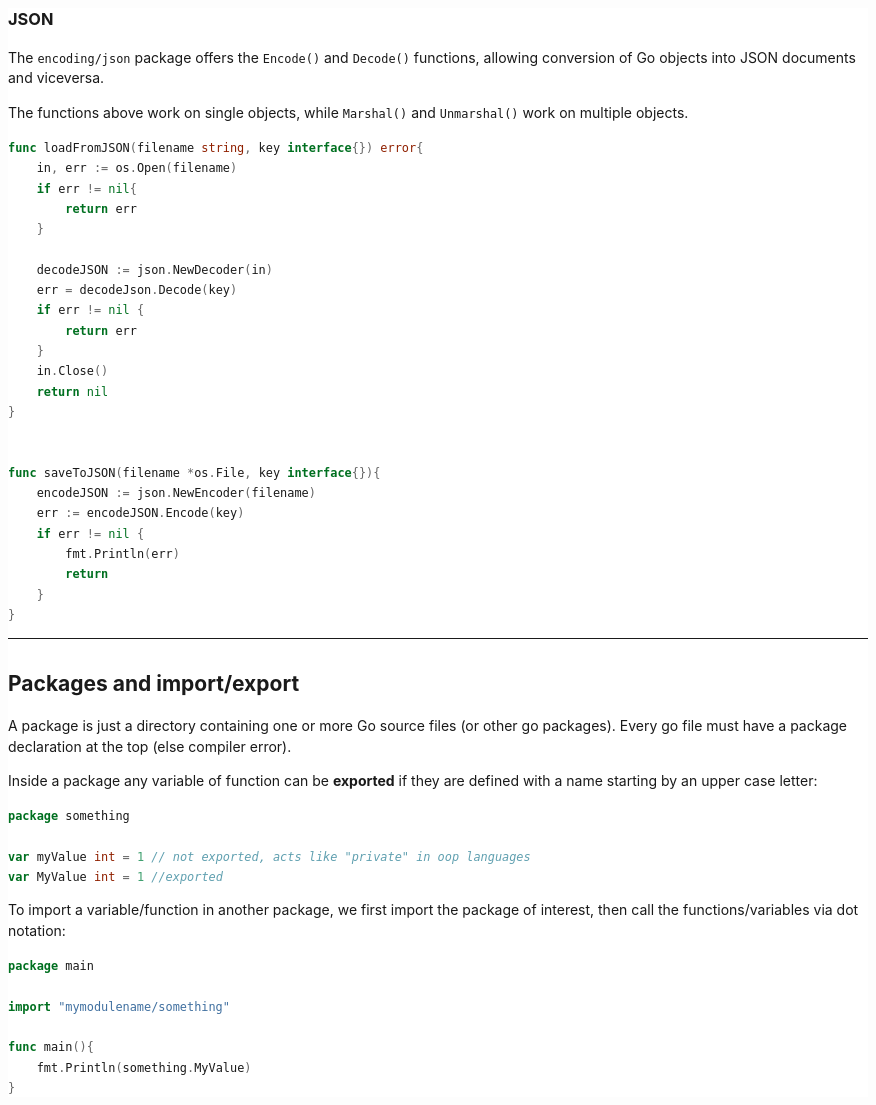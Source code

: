 
### JSON
The `encoding/json` package offers the `Encode()` and `Decode()` functions, allowing conversion of Go objects into JSON documents and viceversa.

The functions above work on single objects, while `Marshal()` and `Unmarshal()` work on multiple objects.


```go
func loadFromJSON(filename string, key interface{}) error{
	in, err := os.Open(filename)
	if err != nil{
		return err
	}

	decodeJSON := json.NewDecoder(in)
	err = decodeJson.Decode(key)
	if err != nil {
		return err
	}
	in.Close()
	return nil
}


func saveToJSON(filename *os.File, key interface{}){
	encodeJSON := json.NewEncoder(filename)
	err := encodeJSON.Encode(key)
	if err != nil {
		fmt.Println(err)
		return
	}
}
```



---

## Packages and import/export
A package is just a directory containing one or more Go source files (or other go packages). Every go file must have a package declaration at the top (else compiler error).

Inside a package any variable of function can be **exported** if they are defined with a name starting by an upper case letter:
```go
package something

var myValue int = 1 // not exported, acts like "private" in oop languages
var MyValue int = 1 //exported
```

To import a variable/function in another package, we first import the package of interest, then call the functions/variables via dot notation:
```go
package main

import "mymodulename/something"

func main(){
	fmt.Println(something.MyValue)
}
```
